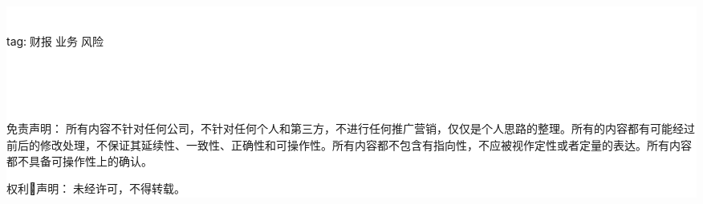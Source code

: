 



<br>

tag: 财报 业务 风险

<br>
<br>
<br>

免责声明：
所有内容不针对任何公司，不针对任何个人和第三方，不进行任何推广营销，仅仅是个人思路的整理。所有的内容都有可能经过前后的修改处理，不保证其延续性、一致性、正确性和可操作性。所有内容都不包含有指向性，不应被视作定性或者定量的表达。所有内容都不具备可操作性上的确认。

权利声明：
未经许可，不得转载。